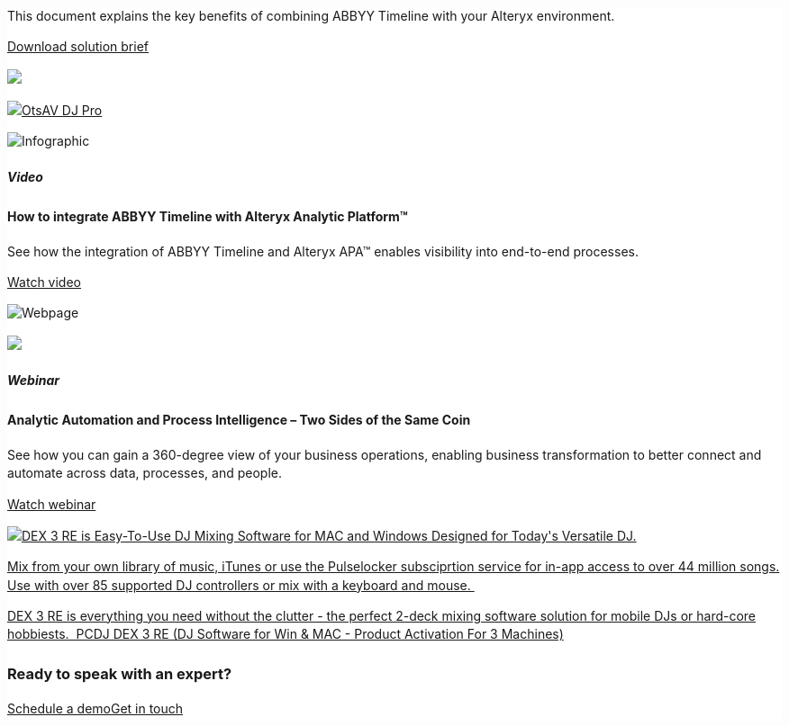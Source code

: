 This document explains the key benefits of combining ABBYY Timeline with your Alteryx environment.

[Download solution brief](https://static3.abbyy.com/abbyycommedia/34329/solutionbrief-timeline-alteryx-connector-en.pdf)

![](https://content.abbyy.com/-/media/feature/basecomponents/assets-thumbnails/abbyy_microscopic_web_photos_2_1486--836.jpg?h=836&iar=0&w=1486)


<a href="https://otszone.ots7.com/order/checkout.php?PRODS=4713321&QTY=1&AFFILIATE=108875&CART=1"><img src="https://green.ots7.com/screenshots/OtsAV/OtsAVDJ1.90-300x188.jpg" border="0">OtsAV DJ Pro</a>

![Infographic](https://content.abbyy.com/-/media/project/abbyy/abbyy/resource-card-icons/infographic.svg?h=32&iar=0&w=32)

##### Video 

#### How to integrate ABBYY Timeline with Alteryx Analytic Platform™ 

See how the integration of ABBYY Timeline and Alteryx APA™ enables visibility into end-to-end processes. 

[Watch video](https://www.youtube.com/watch?v=IcuhMXeGpOE)

![Webpage](https://content.abbyy.com/-/media/project/abbyy/abbyy/resource-card-icons/webpage.svg?h=32&iar=0&w=32)


<a href="https://secure.2checkout.com/order/checkout.php?PRODS=4729320&QTY=1&AFFILIATE=108875&CART=1"><img src="https://secure.avangate.com/images/merchant/f7f07e7dab09533bc71247a5b29a7373/products/2_iDeviceMessageBox.png" border="0"></a>

##### Webinar 

#### Analytic Automation and Process Intelligence – Two Sides of the Same Coin 

See how you can gain a 360-degree view of your business operations, enabling business transformation to better connect and automate across data, processes, and people. 

[Watch webinar](https://tools.techidaily.com/abbyy/products/)


<a href="https://shop.pcdj.com/order/checkout.php?PRODS=4698827&QTY=1&AFFILIATE=108875&CART=1"> <img src="https://secure.avangate.com/images/merchant/47f4b6321e9fd8e8f7326a6adc1a7c1e/products/dex3REpage-newmainscreenshot.png" border="0">DEX 3 RE is Easy-To-Use DJ Mixing Software for MAC and Windows Designed for Today's Versatile DJ. 

 Mix from your own library of music, iTunes or use the Pulselocker subsciprtion service for in-app access to over 44 million songs. Use with over 85 supported DJ controllers or mix with a keyboard and mouse.  

 DEX 3 RE is everything you need without the clutter - the perfect 2-deck mixing software solution for mobile DJs or hard-core hobbiests.  
 PCDJ DEX 3 RE (DJ Software for Win & MAC - Product Activation For 3 Machines)</a>

### Ready to speak with an expert?

[Schedule a demo](https://tools.techidaily.com/abbyy/products/)[Get in touch](https://tools.techidaily.com/abbyy/products/)

<ins class="adsbygoogle"
     style="display:block"
     data-ad-format="autorelaxed"
     data-ad-client="ca-pub-7571918770474297"
     data-ad-slot="1223367746"></ins>



<ins class="adsbygoogle"
     style="display:block"
     data-ad-client="ca-pub-7571918770474297"
     data-ad-slot="8358498916"
     data-ad-format="auto"
     data-full-width-responsive="true"></ins>

